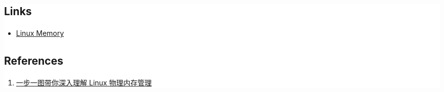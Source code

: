 

## Links

- [Linux Memory](/docs/CS/OS/Linux/mm/memory.md)

## References

1. [一步一图带你深入理解 Linux 物理内存管理](https://mp.weixin.qq.com/s?__biz=Mzg2MzU3Mjc3Ng==&mid=2247486879&idx=1&sn=0bcc59a306d59e5199a11d1ca5313743&chksm=ce77cbd8f90042ce06f5086b1c976d1d2daa57bc5b768bac15f10ee3dc85874bbeddcd649d88&cur_album_id=2559805446807928833&scene=189#wechat_redirect)